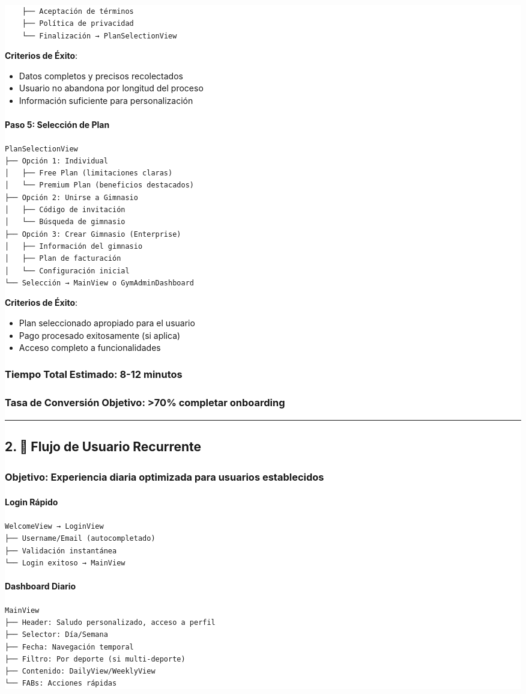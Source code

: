```
    ├── Aceptación de términos
    ├── Política de privacidad
    └── Finalización → PlanSelectionView
```

**Criterios de Éxito**:
- Datos completos y precisos recolectados
- Usuario no abandona por longitud del proceso
- Información suficiente para personalización

#### Paso 5: Selección de Plan
```
PlanSelectionView
├── Opción 1: Individual
│   ├── Free Plan (limitaciones claras)
│   └── Premium Plan (beneficios destacados)
├── Opción 2: Unirse a Gimnasio
│   ├── Código de invitación
│   └── Búsqueda de gimnasio
├── Opción 3: Crear Gimnasio (Enterprise)
│   ├── Información del gimnasio
│   ├── Plan de facturación
│   └── Configuración inicial
└── Selección → MainView o GymAdminDashboard
```

**Criterios de Éxito**:
- Plan seleccionado apropiado para el usuario
- Pago procesado exitosamente (si aplica)
- Acceso completo a funcionalidades

### **Tiempo Total Estimado**: 8-12 minutos
### **Tasa de Conversión Objetivo**: >70% completar onboarding

---

## 2. 🔄 Flujo de Usuario Recurrente

### **Objetivo**: Experiencia diaria optimizada para usuarios establecidos

#### Login Rápido
```
WelcomeView → LoginView
├── Username/Email (autocompletado)
├── Validación instantánea
└── Login exitoso → MainView
```

#### Dashboard Diario
```
MainView
├── Header: Saludo personalizado, acceso a perfil
├── Selector: Día/Semana
├── Fecha: Navegación temporal
├── Filtro: Por deporte (si multi-deporte)
├── Contenido: DailyView/WeeklyView
└── FABs: Acciones rápidas
```
